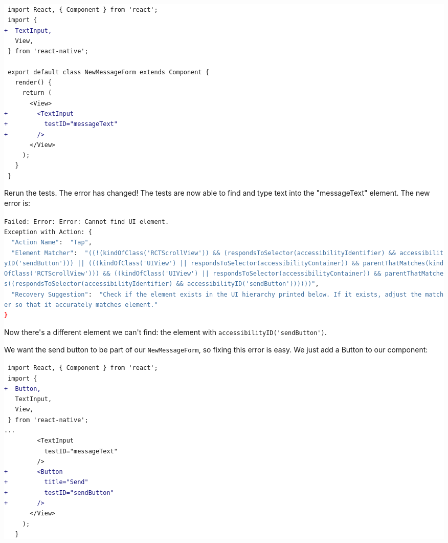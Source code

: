 ```diff
 import React, { Component } from 'react';
 import {
+  TextInput,
   View,
 } from 'react-native';

 export default class NewMessageForm extends Component {
   render() {
     return (
       <View>
+        <TextInput
+          testID="messageText"
+        />
       </View>
     );
   }
 }
```

Rerun the tests. The error has changed! The tests are now able to find and type text into the "messageText" element. The new error is:

```bash
Failed: Error: Error: Cannot find UI element.
Exception with Action: {
  "Action Name":  "Tap",
  "Element Matcher":  "((!(kindOfClass('RCTScrollView')) && (respondsToSelector(accessibilityIdentifier) && accessibilityID('sendButton'))) || (((kindOfClass('UIView') || respondsToSelector(accessibilityContainer)) && parentThatMatches(kindOfClass('RCTScrollView'))) && ((kindOfClass('UIView') || respondsToSelector(accessibilityContainer)) && parentThatMatches((respondsToSelector(accessibilityIdentifier) && accessibilityID('sendButton'))))))",
  "Recovery Suggestion":  "Check if the element exists in the UI hierarchy printed below. If it exists, adjust the matcher so that it accurately matches element."
}
```

Now there's a different element we can't find: the element with `accessibilityID('sendButton')`.

We want the send button to be part of our `NewMessageForm`, so fixing this error is easy. We just add a Button to our component:

```diff
 import React, { Component } from 'react';
 import {
+  Button,
   TextInput,
   View,
 } from 'react-native';
...
         <TextInput
           testID="messageText"
         />
+        <Button
+          title="Send"
+          testID="sendButton"
+        />
       </View>
     );
   }
```

